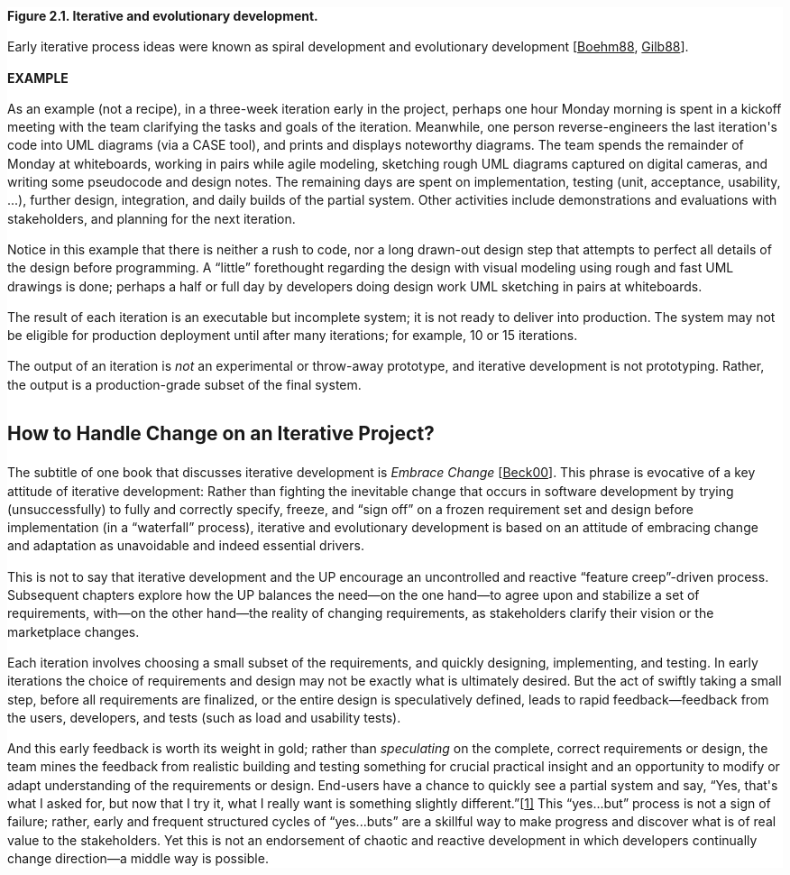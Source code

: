 **Figure 2.1. Iterative and evolutionary development.**

Early iterative process ideas were known as spiral development and evolutionary development [[Boehm88](https://learning.oreilly.com/library/view/applying-uml-and/0131489062/bi01.html#biblio01entry18), [Gilb88](https://learning.oreilly.com/library/view/applying-uml-and/0131489062/bi01.html#biblio01entry59)].



**EXAMPLE**

As an example (not a recipe), in a three-week iteration early in the project, perhaps one hour Monday morning is spent in a kickoff meeting with the team clarifying the tasks and goals of the iteration. Meanwhile, one person reverse-engineers the last iteration's code into UML diagrams (via a CASE tool), and prints and displays noteworthy diagrams. The team spends the remainder of Monday at whiteboards, working in pairs while agile modeling, sketching rough UML diagrams captured on digital cameras, and writing some pseudocode and design notes. The remaining days are spent on implementation, testing (unit, acceptance, usability, ...), further design, integration, and daily builds of the partial system. Other activities include demonstrations and evaluations with stakeholders, and planning for the next iteration.

Notice in this example that there is neither a rush to code, nor a long drawn-out design step that attempts to perfect all details of the design before programming. A “little” forethought regarding the design with visual modeling using rough and fast UML drawings is done; perhaps a half or full day by developers doing design work UML sketching in pairs at whiteboards.

The result of each iteration is an executable but incomplete system; it is not ready to deliver into production. The system may not be eligible for production deployment until after many iterations; for example, 10 or 15 iterations.

The output of an iteration is *not* an experimental or throw-away prototype, and iterative development is not prototyping. Rather, the output is a production-grade subset of the final system.

## How to Handle Change on an Iterative Project?

The subtitle of one book that discusses iterative development is *Embrace Change* [[Beck00](https://learning.oreilly.com/library/view/applying-uml-and/0131489062/bi01.html#biblio01entry12)]. This phrase is evocative of a key attitude of iterative development: Rather than fighting the inevitable change that occurs in software development by trying (unsuccessfully) to fully and correctly specify, freeze, and “sign off” on a frozen requirement set and design before implementation (in a “waterfall” process), iterative and evolutionary development is based on an attitude of embracing change and adaptation as unavoidable and indeed essential drivers.

This is not to say that iterative development and the UP encourage an uncontrolled and reactive “feature creep”-driven process. Subsequent chapters explore how the UP balances the need—on the one hand—to agree upon and stabilize a set of requirements, with—on the other hand—the reality of changing requirements, as stakeholders clarify their vision or the marketplace changes.

Each iteration involves choosing a small subset of the requirements, and quickly designing, implementing, and testing. In early iterations the choice of requirements and design may not be exactly what is ultimately desired. But the act of swiftly taking a small step, before all requirements are finalized, or the entire design is speculatively defined, leads to rapid feedback—feedback from the users, developers, and tests (such as load and usability tests).

And this early feedback is worth its weight in gold; rather than *speculating* on the complete, correct requirements or design, the team mines the feedback from realistic building and testing something for crucial practical insight and an opportunity to modify or adapt understanding of the requirements or design. End-users have a chance to quickly see a partial system and say, “Yes, that's what I asked for, but now that I try it, what I really want is something slightly different.”[[1\]](https://learning.oreilly.com/library/view/applying-uml-and/0131489062/ch02.html#ftn.ch02fn01) This “yes...but” process is not a sign of failure; rather, early and frequent structured cycles of “yes...buts” are a skillful way to make progress and discover what is of real value to the stakeholders. Yet this is not an endorsement of chaotic and reactive development in which developers continually change direction—a middle way is possible.
